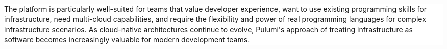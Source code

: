 The platform is particularly well-suited for teams that value developer experience, want to use existing programming skills for infrastructure, need multi-cloud capabilities, and require the flexibility and power of real programming languages for complex infrastructure scenarios. As cloud-native architectures continue to evolve, Pulumi's approach of treating infrastructure as software becomes increasingly valuable for modern development teams.
